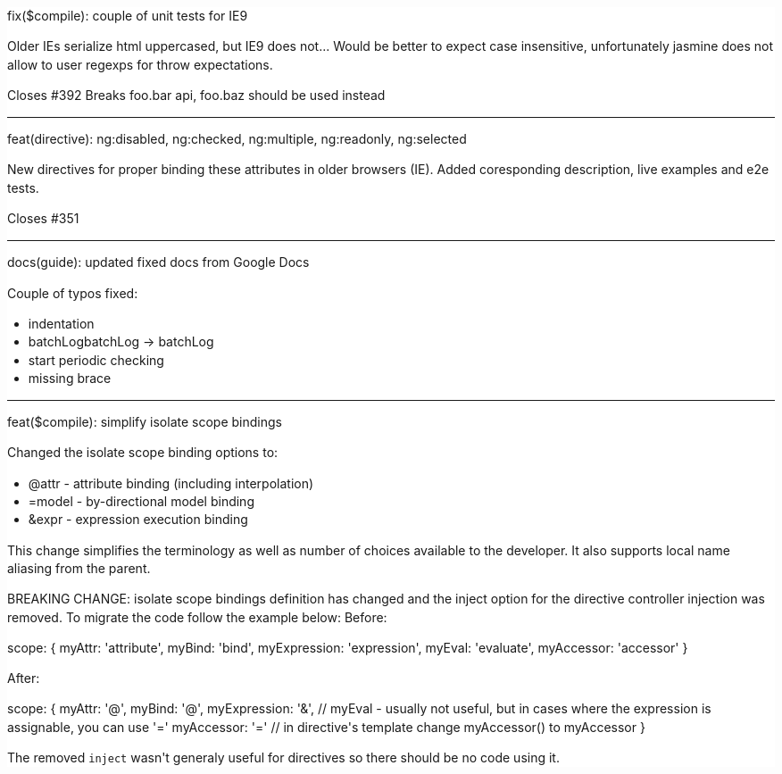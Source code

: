
fix($compile): couple of unit tests for IE9

Older IEs serialize html uppercased, but IE9 does not...
Would be better to expect case insensitive, unfortunately jasmine does
not allow to user regexps for throw expectations.

Closes #392
Breaks foo.bar api, foo.baz should be used instead

---
feat(directive): ng:disabled, ng:checked, ng:multiple, ng:readonly, ng:selected

New directives for proper binding these attributes in older browsers (IE).
Added coresponding description, live examples and e2e tests.

Closes #351

---

docs(guide): updated fixed docs from Google Docs

Couple of typos fixed:
- indentation
- batchLogbatchLog -> batchLog
- start periodic checking
- missing brace

---

feat($compile): simplify isolate scope bindings

Changed the isolate scope binding options to:
- @attr - attribute binding (including interpolation)
- =model - by-directional model binding
- &expr - expression execution binding

This change simplifies the terminology as well as
number of choices available to the developer. It
also supports local name aliasing from the parent.

BREAKING CHANGE:​ isolate scope bindings definition has changed and
the inject option for the directive controller injection was removed.
To migrate the code follow the example below:
Before:

scope: {
    myAttr: 'attribute',
    myBind: 'bind',
    myExpression: 'expression',
    myEval: 'evaluate',
    myAccessor: 'accessor'
}

After:

scope: {
    myAttr: '@',
    myBind: '@',
    myExpression: '&',
    // myEval - usually not useful, but in cases where the expression is assignable, you can use '='
    myAccessor: '=' // in directive's template change myAccessor() to myAccessor
}

The removed `inject` wasn't generaly useful for directives so there should be no code using it.
